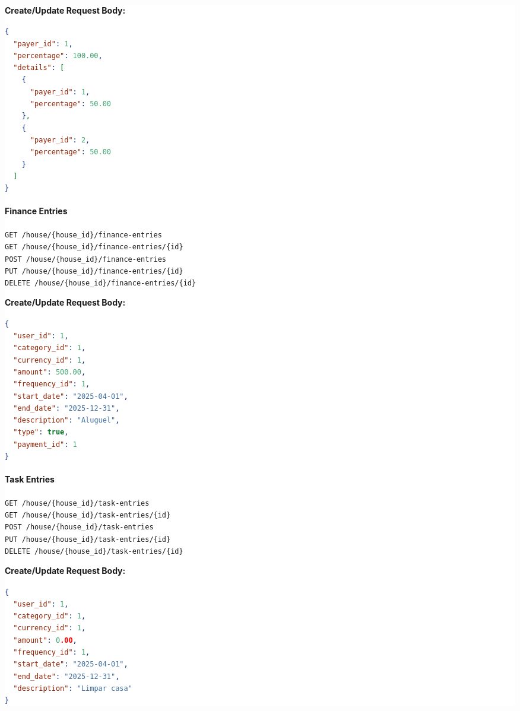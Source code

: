 **Create/Update Request Body:**
```json
{
  "payer_id": 1,
  "percentage": 100.00,
  "details": [
    {
      "payer_id": 1,
      "percentage": 50.00
    },
    {
      "payer_id": 2,
      "percentage": 50.00
    }
  ]
}
```

#### Finance Entries

```
GET /house/{house_id}/finance-entries
GET /house/{house_id}/finance-entries/{id}
POST /house/{house_id}/finance-entries
PUT /house/{house_id}/finance-entries/{id}
DELETE /house/{house_id}/finance-entries/{id}
```

**Create/Update Request Body:**
```json
{
  "user_id": 1,
  "category_id": 1,
  "currency_id": 1,
  "amount": 500.00,
  "frequency_id": 1,
  "start_date": "2025-04-01",
  "end_date": "2025-12-31",
  "description": "Aluguel",
  "type": true,
  "payment_id": 1
}
```

#### Task Entries

```
GET /house/{house_id}/task-entries
GET /house/{house_id}/task-entries/{id}
POST /house/{house_id}/task-entries
PUT /house/{house_id}/task-entries/{id}
DELETE /house/{house_id}/task-entries/{id}
```

**Create/Update Request Body:**
```json
{
  "user_id": 1,
  "category_id": 1,
  "currency_id": 1,
  "amount": 0.00,
  "frequency_id": 1,
  "start_date": "2025-04-01",
  "end_date": "2025-12-31",
  "description": "Limpar casa"
}
```

